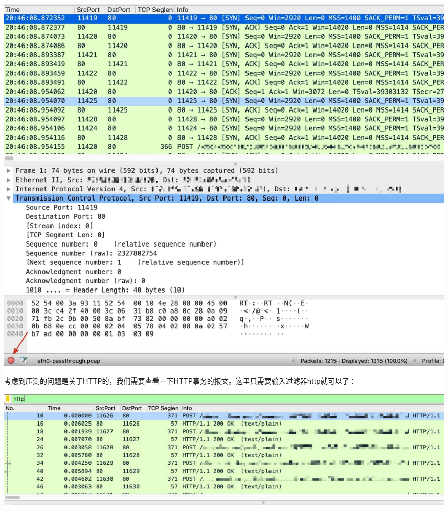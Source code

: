 ![](./httpsstatic001geekbangorgresourceimagefc18fc78697920a60ff6190808d4234f9218.jpg)

考虑到压测的问题是关于HTTP的，我们需要查看一下HTTP事务的报文。这里只需要输入过滤器http就可以了：

![图片](./httpsstatic001geekbangorgresourceimagecd58cd91d720450c3c3532ac0fa4434da758.jpg)
